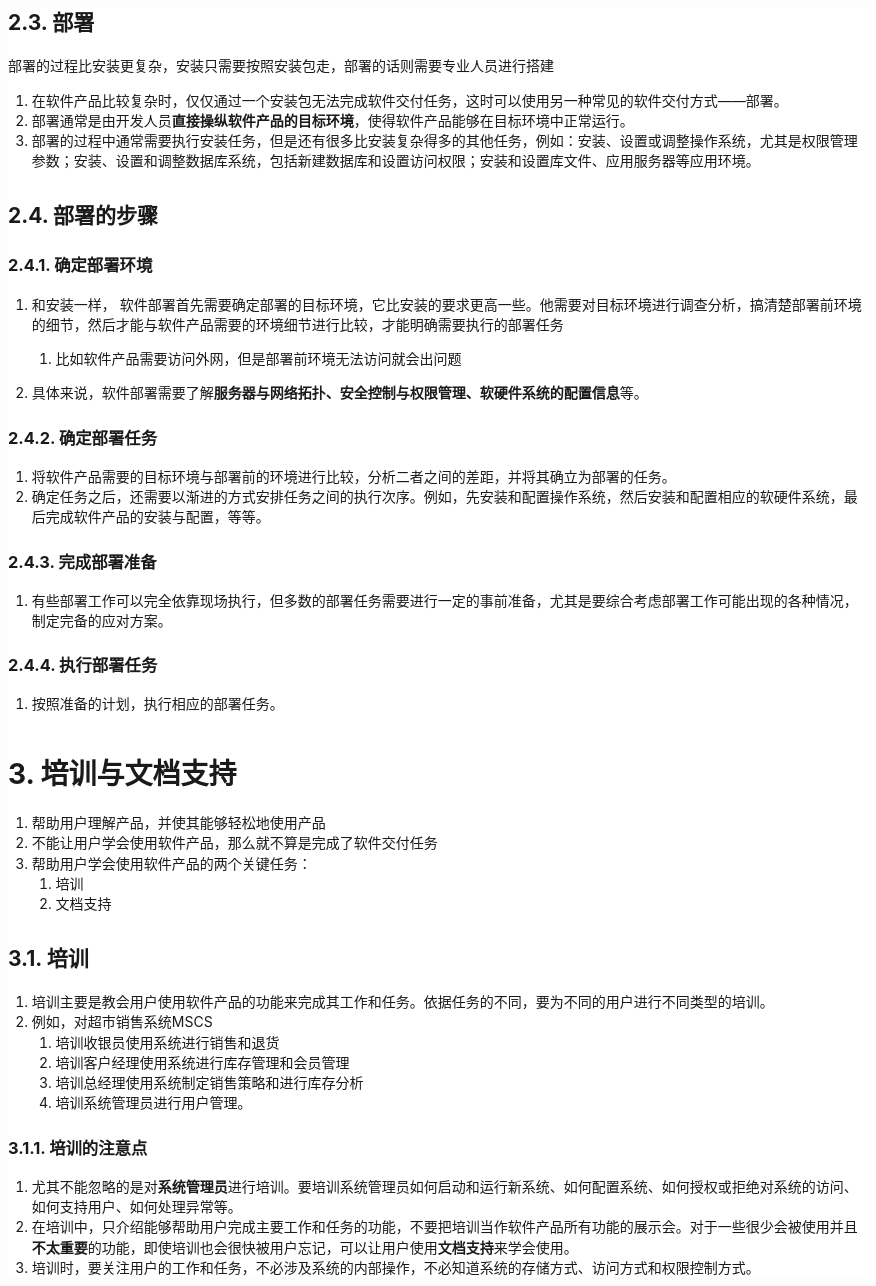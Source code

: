## 2.3. 部署

部署的过程比安装更复杂，安装只需要按照安装包走，部署的话则需要专业人员进行搭建

1. 在软件产品比较复杂时，仅仅通过一个安装包无法完成软件交付任务，这时可以使用另一种常见的软件交付方式——部署。
2. 部署通常是由开发人员**直接操纵软件产品的目标环境**，使得软件产品能够在目标环境中正常运行。
3. 部署的过程中通常需要执行安装任务，但是还有很多比安装复杂得多的其他任务，例如：安装、设置或调整操作系统，尤其是权限管理参数；安装、设置和调整数据库系统，包括新建数据库和设置访问权限；安装和设置库文件、应用服务器等应用环境。

## 2.4. 部署的步骤

### 2.4.1. 确定部署环境
1. 和安装一样， 软件部署首先需要确定部署的目标环境，它比安装的要求更高一些。他需要对目标环境进行调查分析，搞清楚部署前环境的细节，然后才能与软件产品需要的环境细节进行比较，才能明确需要执行的部署任务
   1. 比如软件产品需要访问外网，但是部署前环境无法访问就会出问题

2. 具体来说，软件部署需要了解**服务器与网络拓扑、安全控制与权限管理、软硬件系统的配置信息**等。

### 2.4.2. 确定部署任务
1. 将软件产品需要的目标环境与部署前的环境进行比较，分析二者之间的差距，并将其确立为部署的任务。
2. 确定任务之后，还需要以渐进的方式安排任务之间的执行次序。例如，先安装和配置操作系统，然后安装和配置相应的软硬件系统，最后完成软件产品的安装与配置，等等。

### 2.4.3. 完成部署准备
1. 有些部署工作可以完全依靠现场执行，但多数的部署任务需要进行一定的事前准备，尤其是要综合考虑部署工作可能出现的各种情况，制定完备的应对方案。

### 2.4.4. 执行部署任务
1. 按照准备的计划，执行相应的部署任务。

# 3. 培训与文档支持
1. 帮助用户理解产品，并使其能够轻松地使用产品
2. 不能让用户学会使用软件产品，那么就不算是完成了软件交付任务
3. 帮助用户学会使用软件产品的两个关键任务：
   1. 培训
   2. 文档支持

## 3.1. 培训
1. 培训主要是教会用户使用软件产品的功能来完成其工作和任务。依据任务的不同，要为不同的用户进行不同类型的培训。
2. 例如，对超市销售系统MSCS
   1. 培训收银员使用系统进行销售和退货
   2. 培训客户经理使用系统进行库存管理和会员管理
   3. 培训总经理使用系统制定销售策略和进行库存分析
   4. 培训系统管理员进行用户管理。

### 3.1.1. 培训的注意点
1. 尤其不能忽略的是对**系统管理员**进行培训。要培训系统管理员如何启动和运行新系统、如何配置系统、如何授权或拒绝对系统的访问、如何支持用户、如何处理异常等。
2. 在培训中，只介绍能够帮助用户完成主要工作和任务的功能，不要把培训当作软件产品所有功能的展示会。对于一些很少会被使用并且**不太重要**的功能，即使培训也会很快被用户忘记，可以让用户使用**文档支持**来学会使用。
3. 培训时，要关注用户的工作和任务，不必涉及系统的内部操作，不必知道系统的存储方式、访问方式和权限控制方式。
